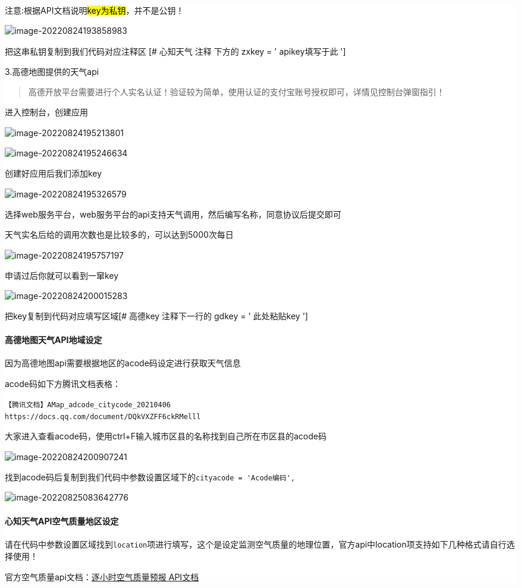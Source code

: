 注意:根据API文档说明<mark>key为私钥</mark>，并不是公钥！

![image-20220824193858983](https://img.recode.fun/img-2022/image-20220824193858983.png?)

把这串私钥复制到我们代码对应注释区 [# 心知天气 注释 下方的  zxkey = '  apikey填写于此  ']

3.高德地图提供的天气api

> 高德开放平台需要进行个人实名认证！验证较为简单，使用认证的支付宝账号授权即可，详情见控制台弹窗指引！

进入控制台，创建应用

![image-20220824195213801](https://img.recode.fun/img-2022/image-20220824195213801.png?)

![image-20220824195246634](https://img.recode.fun/img-2022/image-20220824195246634.png?)

创建好应用后我们添加key

![image-20220824195326579](https://img.recode.fun/img-2022/image-20220824195326579.png?)

选择web服务平台，web服务平台的api支持天气调用，然后编写名称，同意协议后提交即可

天气实名后给的调用次数也是比较多的，可以达到5000次每日

![image-20220824195757197](https://img.recode.fun/img-2022/image-20220824195757197.png?)

申请过后你就可以看到一窜key

![image-20220824200015283](https://img.recode.fun/img-2022/image-20220824200015283.png?)

把key复制到代码对应填写区域[# 高德key 注释下一行的 gdkey = '     此处粘贴key     ']

#### 高德地图天气API地域设定

因为高德地图api需要根据地区的acode码设定进行获取天气信息

acode码如下方腾讯文档表格：

```text
【腾讯文档】AMap_adcode_citycode_20210406
https://docs.qq.com/document/DQkVXZFF6ckRMelll

```

大家进入查看acode码，使用ctrl+F输入城市区县的名称找到自己所在市区县的acode码

![image-20220824200907241](https://img.recode.fun/img-2022/image-20220824200907241.png?)

找到acode码后复制到我们代码中参数设置区域下的`cityacode = 'Acode编码',`

![image-20220825083642776](https://img.recode.fun/img-2022/image-20220825083642776.png?)

#### 心知天气API空气质量地区设定

请在代码中参数设置区域找到`location`项进行填写，这个是设定监测空气质量的地理位置，官方api中location项支持如下几种格式请自行选择使用！

官方空气质量api文档：[逐小时空气质量预报 API文档](https://seniverse.yuque.com/books/share/f4f9bf1a-d3d9-4a68-8996-950f8c88400e/size6p)
